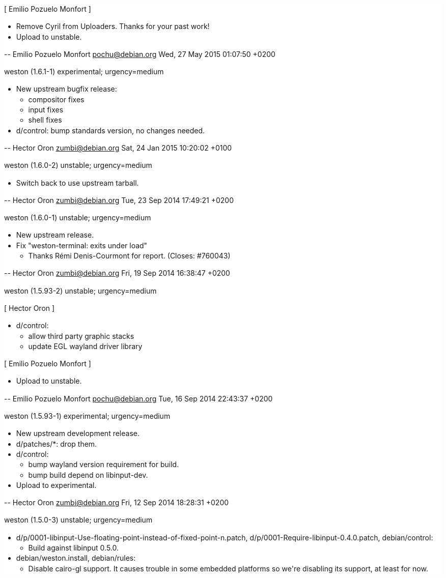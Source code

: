   [ Emilio Pozuelo Monfort ]
  * Remove Cyril from Uploaders. Thanks for your past work!
  * Upload to unstable.

 -- Emilio Pozuelo Monfort <pochu@debian.org>  Wed, 27 May 2015 01:07:50 +0200

weston (1.6.1-1) experimental; urgency=medium

  * New upstream bugfix release:
    - compositor fixes
    - input fixes
    - shell fixes
  * d/control: bump standards version, no changes needed.

 -- Hector Oron <zumbi@debian.org>  Sat, 24 Jan 2015 10:20:02 +0100

weston (1.6.0-2) unstable; urgency=medium

  * Switch back to use upstream tarball.

 -- Hector Oron <zumbi@debian.org>  Tue, 23 Sep 2014 17:49:21 +0200

weston (1.6.0-1) unstable; urgency=medium

  * New upstream release.
  * Fix "weston-terminal: exits under load"
    - Thanks Rémi Denis-Courmont for report.
    (Closes: #760043)

 -- Hector Oron <zumbi@debian.org>  Fri, 19 Sep 2014 16:38:47 +0200

weston (1.5.93-2) unstable; urgency=medium

  [ Hector Oron ]
  * d/control:
    + allow third party graphic stacks
    + update EGL wayland driver library

  [ Emilio Pozuelo Monfort ]
  * Upload to unstable.

 -- Emilio Pozuelo Monfort <pochu@debian.org>  Tue, 16 Sep 2014 22:43:37 +0200

weston (1.5.93-1) experimental; urgency=medium

  * New upstream development release.
  * d/patches/*: drop them.
  * d/control:
    + bump wayland version requirement for build.
    + bump build depend on libinput-dev.
  * Upload to experimental.

 -- Hector Oron <zumbi@debian.org>  Fri, 12 Sep 2014 18:28:31 +0200

weston (1.5.0-3) unstable; urgency=medium

  * d/p/0001-libinput-Use-floating-point-instead-of-fixed-point-n.patch,
    d/p/0001-Require-libinput-0.4.0.patch,
    debian/control:
    + Build against libinput 0.5.0.
  * debian/weston.install,
    debian/rules:
    + Disable cairo-gl support. It causes trouble in some embedded platforms
      so we're disabling its support, at least for now.
